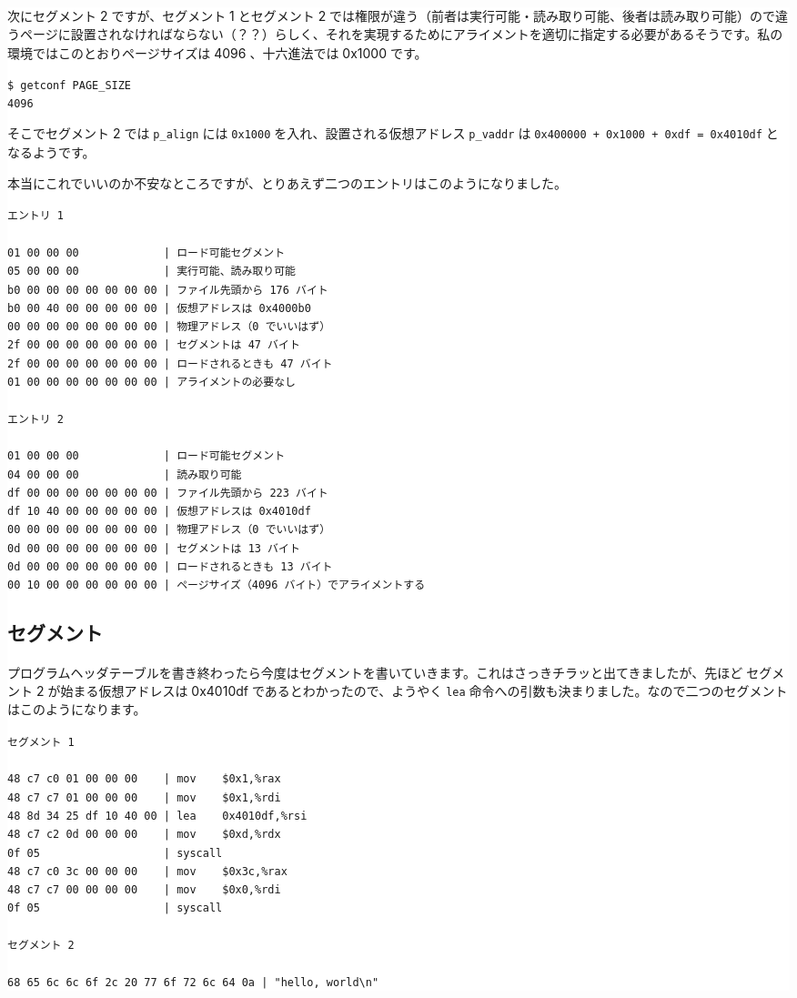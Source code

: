 次にセグメント 2 ですが、セグメント 1 とセグメント 2 では権限が違う（前者は実行可能・読み取り可能、後者は読み取り可能）ので違うページに設置されなければならない（？？）らしく、それを実現するためにアライメントを適切に指定する必要があるそうです。私の環境ではこのとおりページサイズは 4096 、十六進法では 0x1000 です。

```bash
$ getconf PAGE_SIZE
4096
```

そこでセグメント 2 では `p_align` には `0x1000` を入れ、設置される仮想アドレス `p_vaddr` は `0x400000 + 0x1000 + 0xdf = 0x4010df` となるようです。

本当にこれでいいのか不安なところですが、とりあえず二つのエントリはこのようになりました。

```
エントリ 1

01 00 00 00             | ロード可能セグメント
05 00 00 00             | 実行可能、読み取り可能
b0 00 00 00 00 00 00 00 | ファイル先頭から 176 バイト
b0 00 40 00 00 00 00 00 | 仮想アドレスは 0x4000b0
00 00 00 00 00 00 00 00 | 物理アドレス（0 でいいはず）
2f 00 00 00 00 00 00 00 | セグメントは 47 バイト
2f 00 00 00 00 00 00 00 | ロードされるときも 47 バイト
01 00 00 00 00 00 00 00 | アライメントの必要なし

エントリ 2

01 00 00 00             | ロード可能セグメント
04 00 00 00             | 読み取り可能
df 00 00 00 00 00 00 00 | ファイル先頭から 223 バイト
df 10 40 00 00 00 00 00 | 仮想アドレスは 0x4010df
00 00 00 00 00 00 00 00 | 物理アドレス（0 でいいはず）
0d 00 00 00 00 00 00 00 | セグメントは 13 バイト
0d 00 00 00 00 00 00 00 | ロードされるときも 13 バイト
00 10 00 00 00 00 00 00 | ページサイズ（4096 バイト）でアライメントする
```

## セグメント

プログラムヘッダテーブルを書き終わったら今度はセグメントを書いていきます。これはさっきチラッと出てきましたが、先ほど セグメント 2 が始まる仮想アドレスは 0x4010df であるとわかったので、ようやく `lea` 命令への引数も決まりました。なので二つのセグメントはこのようになります。

```
セグメント 1

48 c7 c0 01 00 00 00    | mov    $0x1,%rax
48 c7 c7 01 00 00 00    | mov    $0x1,%rdi
48 8d 34 25 df 10 40 00 | lea    0x4010df,%rsi
48 c7 c2 0d 00 00 00    | mov    $0xd,%rdx
0f 05                   | syscall
48 c7 c0 3c 00 00 00    | mov    $0x3c,%rax
48 c7 c7 00 00 00 00    | mov    $0x0,%rdi
0f 05                   | syscall

セグメント 2

68 65 6c 6c 6f 2c 20 77 6f 72 6c 64 0a | "hello, world\n"
```
